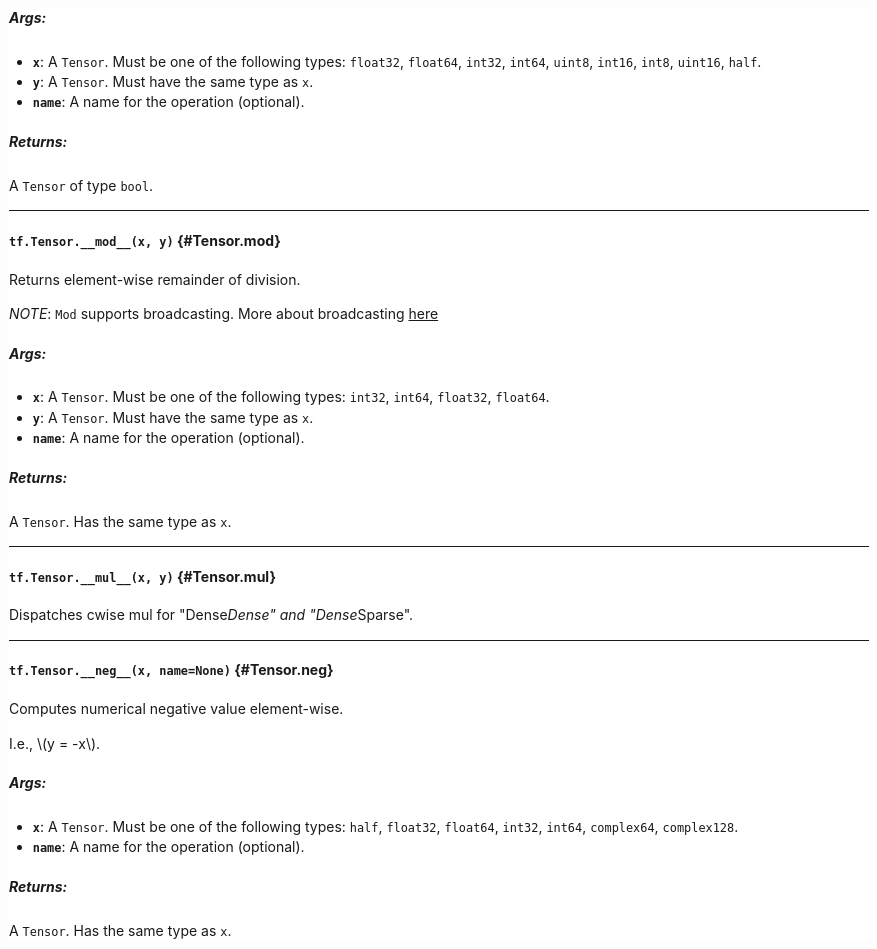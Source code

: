 ##### Args:


*  <b>`x`</b>: A `Tensor`. Must be one of the following types: `float32`, `float64`, `int32`, `int64`, `uint8`, `int16`, `int8`, `uint16`, `half`.
*  <b>`y`</b>: A `Tensor`. Must have the same type as `x`.
*  <b>`name`</b>: A name for the operation (optional).

##### Returns:

  A `Tensor` of type `bool`.


- - -

#### `tf.Tensor.__mod__(x, y)` {#Tensor.__mod__}

Returns element-wise remainder of division.

*NOTE*: `Mod` supports broadcasting. More about broadcasting
[here](http://docs.scipy.org/doc/numpy/user/basics.broadcasting.html)

##### Args:


*  <b>`x`</b>: A `Tensor`. Must be one of the following types: `int32`, `int64`, `float32`, `float64`.
*  <b>`y`</b>: A `Tensor`. Must have the same type as `x`.
*  <b>`name`</b>: A name for the operation (optional).

##### Returns:

  A `Tensor`. Has the same type as `x`.


- - -

#### `tf.Tensor.__mul__(x, y)` {#Tensor.__mul__}

Dispatches cwise mul for "Dense*Dense" and "Dense*Sparse".


- - -

#### `tf.Tensor.__neg__(x, name=None)` {#Tensor.__neg__}

Computes numerical negative value element-wise.

I.e., \\(y = -x\\).

##### Args:


*  <b>`x`</b>: A `Tensor`. Must be one of the following types: `half`, `float32`, `float64`, `int32`, `int64`, `complex64`, `complex128`.
*  <b>`name`</b>: A name for the operation (optional).

##### Returns:

  A `Tensor`. Has the same type as `x`.
